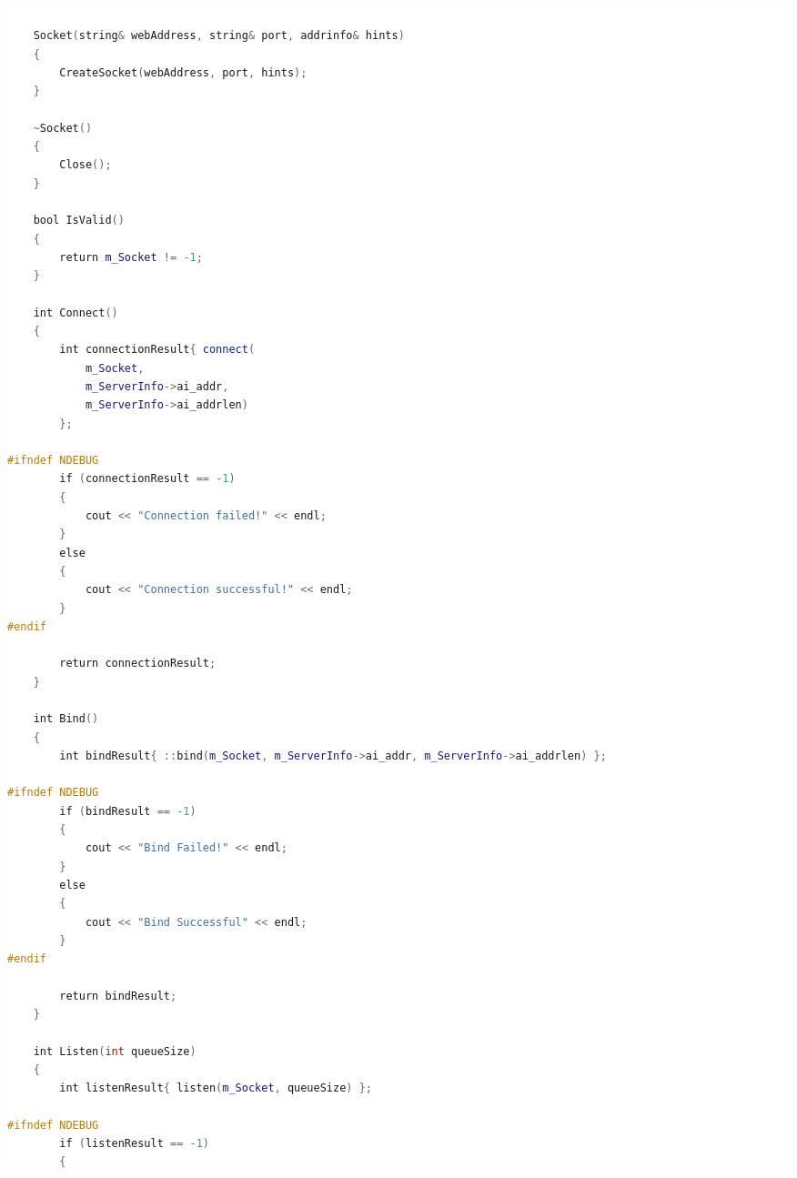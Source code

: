 ```cpp

    Socket(string& webAddress, string& port, addrinfo& hints)
    {
        CreateSocket(webAddress, port, hints);
    }

    ~Socket()
    {
        Close();
    }

    bool IsValid()
    {
        return m_Socket != -1;
    }

    int Connect()
    {
        int connectionResult{ connect(
            m_Socket,
            m_ServerInfo->ai_addr,
            m_ServerInfo->ai_addrlen)
        };

#ifndef NDEBUG
        if (connectionResult == -1)
        {
            cout << "Connection failed!" << endl;
        }
        else
        {
            cout << "Connection successful!" << endl;
        }
#endif

        return connectionResult;
    }

    int Bind()
    {
        int bindResult{ ::bind(m_Socket, m_ServerInfo->ai_addr, m_ServerInfo->ai_addrlen) };

#ifndef NDEBUG
        if (bindResult == -1)
        {
            cout << "Bind Failed!" << endl;
        }
        else
        {
            cout << "Bind Successful" << endl;
        }
#endif

        return bindResult;
    }

    int Listen(int queueSize)
    {
        int listenResult{ listen(m_Socket, queueSize) };

#ifndef NDEBUG
        if (listenResult == -1)
        {
```